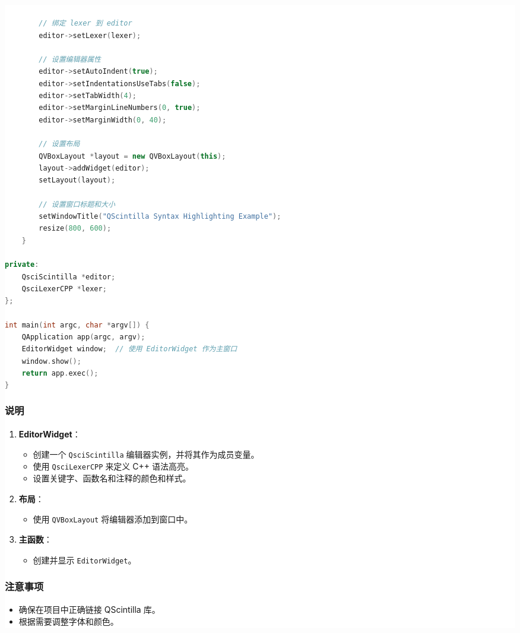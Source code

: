 ```cpp

        // 绑定 lexer 到 editor
        editor->setLexer(lexer);
        
        // 设置编辑器属性
        editor->setAutoIndent(true);
        editor->setIndentationsUseTabs(false);
        editor->setTabWidth(4);
        editor->setMarginLineNumbers(0, true);
        editor->setMarginWidth(0, 40);

        // 设置布局
        QVBoxLayout *layout = new QVBoxLayout(this);
        layout->addWidget(editor);
        setLayout(layout);

        // 设置窗口标题和大小
        setWindowTitle("QScintilla Syntax Highlighting Example");
        resize(800, 600);
    }

private:
    QsciScintilla *editor;
    QsciLexerCPP *lexer;
};

int main(int argc, char *argv[]) {
    QApplication app(argc, argv);
    EditorWidget window;  // 使用 EditorWidget 作为主窗口
    window.show();
    return app.exec();
}
```

### 说明

1. **EditorWidget**：
   - 创建一个 `QsciScintilla` 编辑器实例，并将其作为成员变量。
   - 使用 `QsciLexerCPP` 来定义 C++ 语法高亮。
   - 设置关键字、函数名和注释的颜色和样式。
   
2. **布局**：
   - 使用 `QVBoxLayout` 将编辑器添加到窗口中。

3. **主函数**：
   - 创建并显示 `EditorWidget`。

### 注意事项

- 确保在项目中正确链接 QScintilla 库。
- 根据需要调整字体和颜色。

